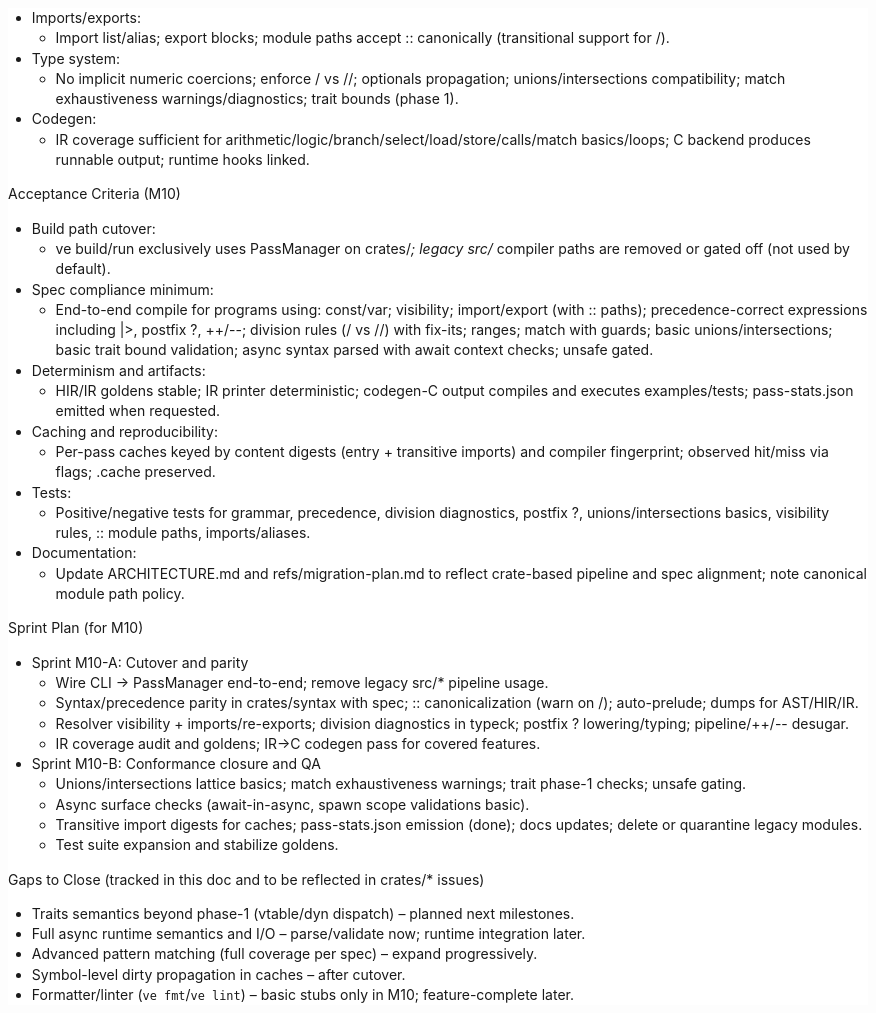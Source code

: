 - Imports/exports:
  - Import list/alias; export blocks; module paths accept :: canonically (transitional support for /).
- Type system:
  - No implicit numeric coercions; enforce / vs //; optionals propagation; unions/intersections compatibility; match exhaustiveness warnings/diagnostics; trait bounds (phase 1).
- Codegen:
  - IR coverage sufficient for arithmetic/logic/branch/select/load/store/calls/match basics/loops; C backend produces runnable output; runtime hooks linked.

Acceptance Criteria (M10)

- Build path cutover:
  - ve build/run exclusively uses PassManager on crates/_; legacy src/_ compiler paths are removed or gated off (not used by default).
- Spec compliance minimum:
  - End-to-end compile for programs using: const/var; visibility; import/export (with :: paths); precedence-correct expressions including |>, postfix ?, ++/--; division rules (/ vs //) with fix-its; ranges; match with guards; basic unions/intersections; basic trait bound validation; async syntax parsed with await context checks; unsafe gated.
- Determinism and artifacts:
  - HIR/IR goldens stable; IR printer deterministic; codegen-C output compiles and executes examples/tests; pass-stats.json emitted when requested.
- Caching and reproducibility:
  - Per-pass caches keyed by content digests (entry + transitive imports) and compiler fingerprint; observed hit/miss via flags; .cache preserved.
- Tests:
  - Positive/negative tests for grammar, precedence, division diagnostics, postfix ?, unions/intersections basics, visibility rules, :: module paths, imports/aliases.
- Documentation:
  - Update ARCHITECTURE.md and refs/migration-plan.md to reflect crate-based pipeline and spec alignment; note canonical module path policy.

Sprint Plan (for M10)

- Sprint M10-A: Cutover and parity
  - Wire CLI → PassManager end-to-end; remove legacy src/\* pipeline usage.
  - Syntax/precedence parity in crates/syntax with spec; :: canonicalization (warn on /); auto-prelude; dumps for AST/HIR/IR.
  - Resolver visibility + imports/re-exports; division diagnostics in typeck; postfix ? lowering/typing; pipeline/++/-- desugar.
  - IR coverage audit and goldens; IR→C codegen pass for covered features.
- Sprint M10-B: Conformance closure and QA
  - Unions/intersections lattice basics; match exhaustiveness warnings; trait phase-1 checks; unsafe gating.
  - Async surface checks (await-in-async, spawn scope validations basic).
  - Transitive import digests for caches; pass-stats.json emission (done); docs updates; delete or quarantine legacy modules.
  - Test suite expansion and stabilize goldens.

Gaps to Close (tracked in this doc and to be reflected in crates/\* issues)

- Traits semantics beyond phase-1 (vtable/dyn dispatch) – planned next milestones.
- Full async runtime semantics and I/O – parse/validate now; runtime integration later.
- Advanced pattern matching (full coverage per spec) – expand progressively.
- Symbol-level dirty propagation in caches – after cutover.
- Formatter/linter (`ve fmt`/`ve lint`) – basic stubs only in M10; feature-complete later.
